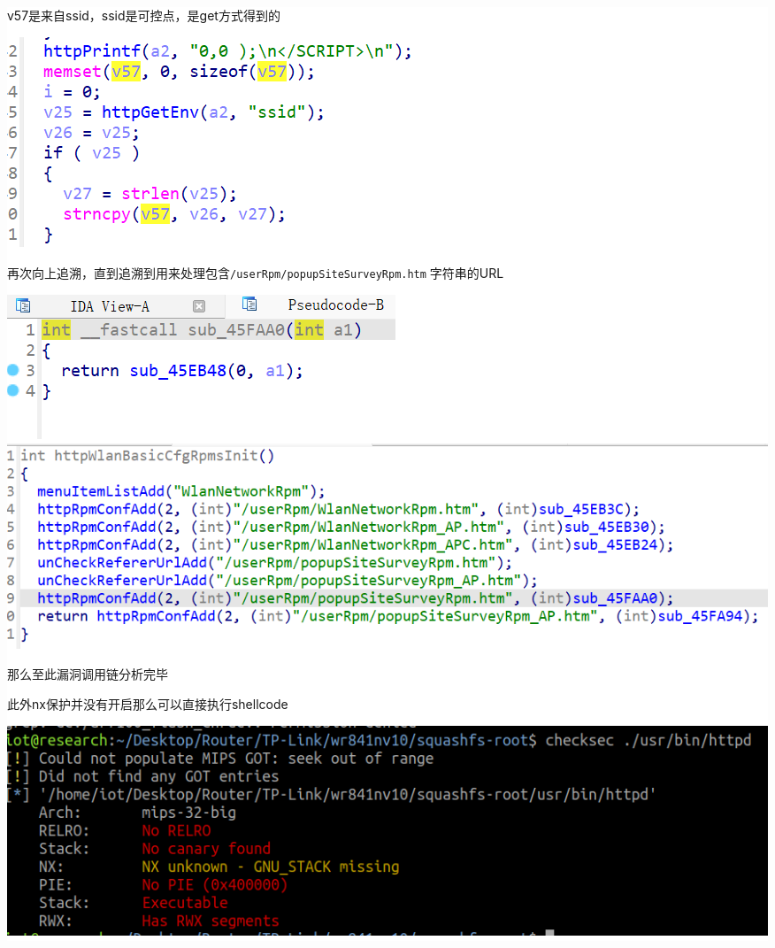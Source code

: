 v57是来自ssid，ssid是可控点，是get方式得到的

![](image/43cfd5eb0074c70343745f2a5c387f41.png)

再次向上追溯，直到追溯到用来处理包含`/userRpm/popupSiteSurveyRpm.htm` 字符串的URL

![](image/07f7f84cc167f5b64b7b4983c90b0b12.png)
![](image/f40d09af97514fc2892f0b70f89f54b9.png)

那么至此漏洞调用链分析完毕

此外nx保护并没有开启那么可以直接执行shellcode

![](image/5f3c03667fbc8048e04a9366b2c3a24c.png)
